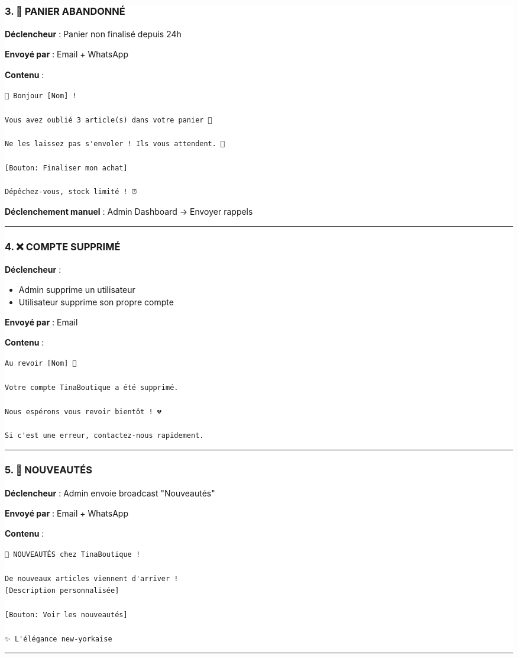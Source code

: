 ### 3. 🛒 PANIER ABANDONNÉ
**Déclencheur** : Panier non finalisé depuis 24h

**Envoyé par** : Email + WhatsApp

**Contenu** :
```
👋 Bonjour [Nom] !

Vous avez oublié 3 article(s) dans votre panier 🛒

Ne les laissez pas s'envoler ! Ils vous attendent. 💫

[Bouton: Finaliser mon achat]

Dépêchez-vous, stock limité ! ⏰
```

**Déclenchement manuel** : Admin Dashboard → Envoyer rappels

---

### 4. ❌ COMPTE SUPPRIMÉ
**Déclencheur** : 
- Admin supprime un utilisateur
- Utilisateur supprime son propre compte

**Envoyé par** : Email

**Contenu** :
```
Au revoir [Nom] 👋

Votre compte TinaBoutique a été supprimé.

Nous espérons vous revoir bientôt ! 💔

Si c'est une erreur, contactez-nous rapidement.
```

---

### 5. 🎁 NOUVEAUTÉS
**Déclencheur** : Admin envoie broadcast "Nouveautés"

**Envoyé par** : Email + WhatsApp

**Contenu** :
```
🎁 NOUVEAUTÉS chez TinaBoutique !

De nouveaux articles viennent d'arriver !
[Description personnalisée]

[Bouton: Voir les nouveautés]

✨ L'élégance new-yorkaise
```

---